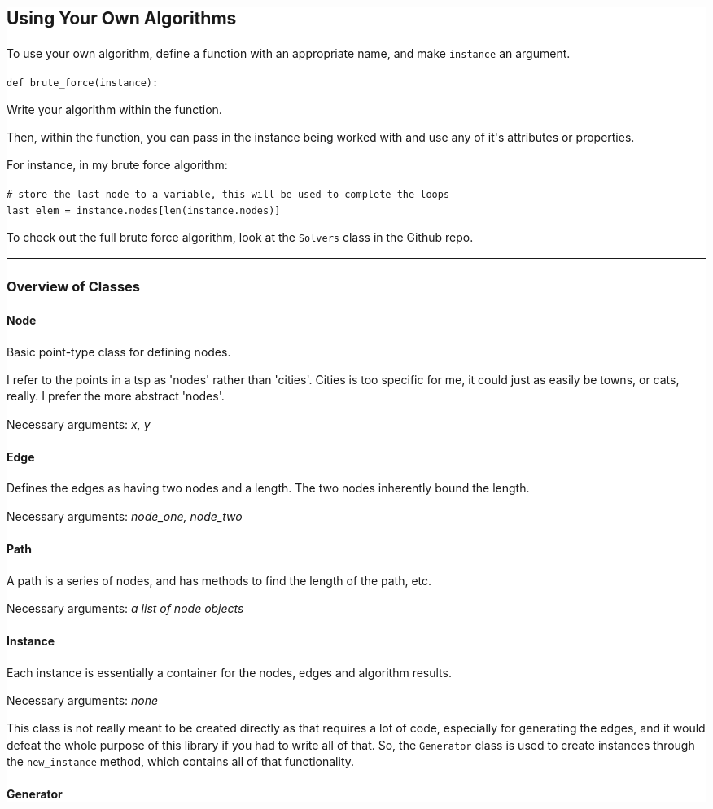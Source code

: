 ## Using Your Own Algorithms

To use your own algorithm, define a function with an appropriate name, and make `instance` an argument.  
```
def brute_force(instance):
```
Write your algorithm within the function.

Then, within the function, you can pass in the instance being worked with and use any of it's attributes or properties.  

For instance, in my brute force algorithm:
```
# store the last node to a variable, this will be used to complete the loops
last_elem = instance.nodes[len(instance.nodes)]
```

To check out the full brute force algorithm, look at the `Solvers` class in the Github repo.

---
### Overview of Classes

#### Node

Basic point-type class for defining nodes.

I refer to the points in a tsp as 'nodes' rather than 'cities'. Cities is too specific for me, it could just as easily be towns, or cats, really. I prefer the more abstract 'nodes'.

Necessary arguments: *x, y*

#### Edge

Defines the edges as having two nodes and a length. The two nodes inherently bound the length.

Necessary arguments: *node_one, node_two*

#### Path

A path is a series of nodes, and has methods to find the length of the path, etc.

Necessary arguments: *a list of node objects*

#### Instance

Each instance is essentially a container for the nodes, edges and algorithm results.

Necessary arguments: *none*  

This class is not really meant to be created directly as that requires a lot of code, especially for generating the edges, and it would defeat the whole purpose of this library if you had to write all of that. So, the `Generator` class is used to create instances through the `new_instance` method, which contains all of that functionality.

#### Generator
